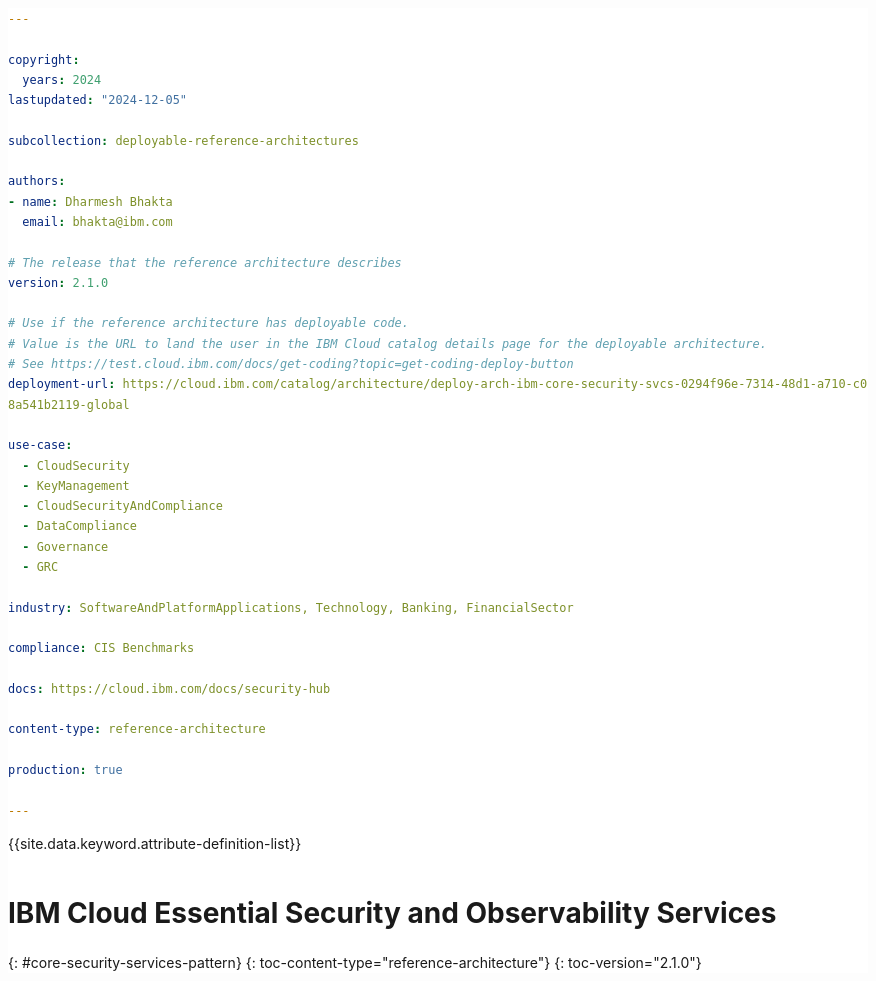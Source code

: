 ```yaml
---

copyright:
  years: 2024
lastupdated: "2024-12-05"

subcollection: deployable-reference-architectures

authors:
- name: Dharmesh Bhakta
  email: bhakta@ibm.com

# The release that the reference architecture describes
version: 2.1.0

# Use if the reference architecture has deployable code.
# Value is the URL to land the user in the IBM Cloud catalog details page for the deployable architecture.
# See https://test.cloud.ibm.com/docs/get-coding?topic=get-coding-deploy-button
deployment-url: https://cloud.ibm.com/catalog/architecture/deploy-arch-ibm-core-security-svcs-0294f96e-7314-48d1-a710-c08a541b2119-global

use-case:
  - CloudSecurity
  - KeyManagement
  - CloudSecurityAndCompliance
  - DataCompliance
  - Governance
  - GRC

industry: SoftwareAndPlatformApplications, Technology, Banking, FinancialSector

compliance: CIS Benchmarks

docs: https://cloud.ibm.com/docs/security-hub

content-type: reference-architecture

production: true

---
```


{{site.data.keyword.attribute-definition-list}}



# IBM Cloud Essential Security and Observability Services
{: #core-security-services-pattern}
{: toc-content-type="reference-architecture"}
{: toc-version="2.1.0"}
